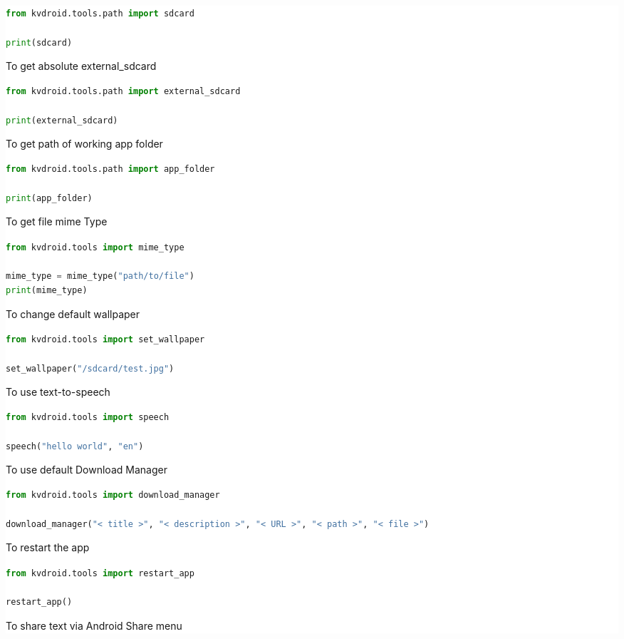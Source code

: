 ```python
from kvdroid.tools.path import sdcard

print(sdcard)
```
To get absolute external_sdcard

```python
from kvdroid.tools.path import external_sdcard

print(external_sdcard)
```
To get path of working app folder

```python
from kvdroid.tools.path import app_folder

print(app_folder)

```
To get file mime Type

```python
from kvdroid.tools import mime_type

mime_type = mime_type("path/to/file")
print(mime_type)
```

To change default wallpaper

```python
from kvdroid.tools import set_wallpaper

set_wallpaper("/sdcard/test.jpg")
```
To use text-to-speech

```python
from kvdroid.tools import speech

speech("hello world", "en")
```
To use default Download Manager

```python
from kvdroid.tools import download_manager

download_manager("< title >", "< description >", "< URL >", "< path >", "< file >")
```
To restart the app

```python
from kvdroid.tools import restart_app

restart_app()
```
To share text via Android Share menu
